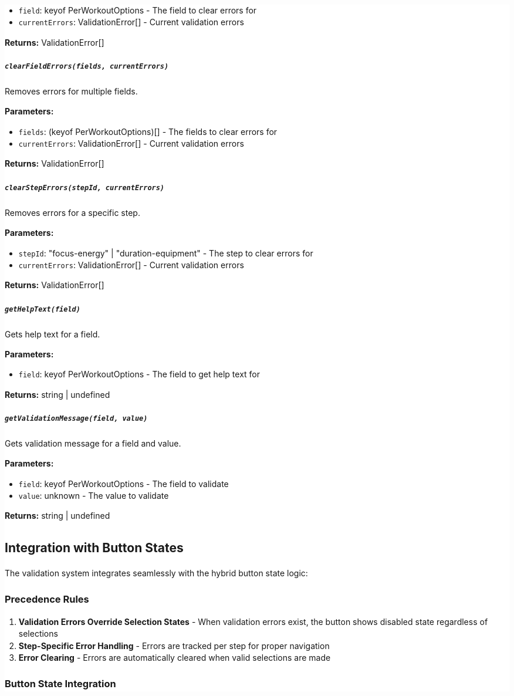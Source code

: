 - `field`: keyof PerWorkoutOptions - The field to clear errors for
- `currentErrors`: ValidationError[] - Current validation errors

**Returns:** ValidationError[]

##### `clearFieldErrors(fields, currentErrors)`

Removes errors for multiple fields.

**Parameters:**

- `fields`: (keyof PerWorkoutOptions)[] - The fields to clear errors for
- `currentErrors`: ValidationError[] - Current validation errors

**Returns:** ValidationError[]

##### `clearStepErrors(stepId, currentErrors)`

Removes errors for a specific step.

**Parameters:**

- `stepId`: "focus-energy" | "duration-equipment" - The step to clear errors for
- `currentErrors`: ValidationError[] - Current validation errors

**Returns:** ValidationError[]

##### `getHelpText(field)`

Gets help text for a field.

**Parameters:**

- `field`: keyof PerWorkoutOptions - The field to get help text for

**Returns:** string | undefined

##### `getValidationMessage(field, value)`

Gets validation message for a field and value.

**Parameters:**

- `field`: keyof PerWorkoutOptions - The field to validate
- `value`: unknown - The value to validate

**Returns:** string | undefined

## Integration with Button States

The validation system integrates seamlessly with the hybrid button state logic:

### Precedence Rules

1. **Validation Errors Override Selection States** - When validation errors exist, the button shows disabled state regardless of selections
2. **Step-Specific Error Handling** - Errors are tracked per step for proper navigation
3. **Error Clearing** - Errors are automatically cleared when valid selections are made

### Button State Integration
